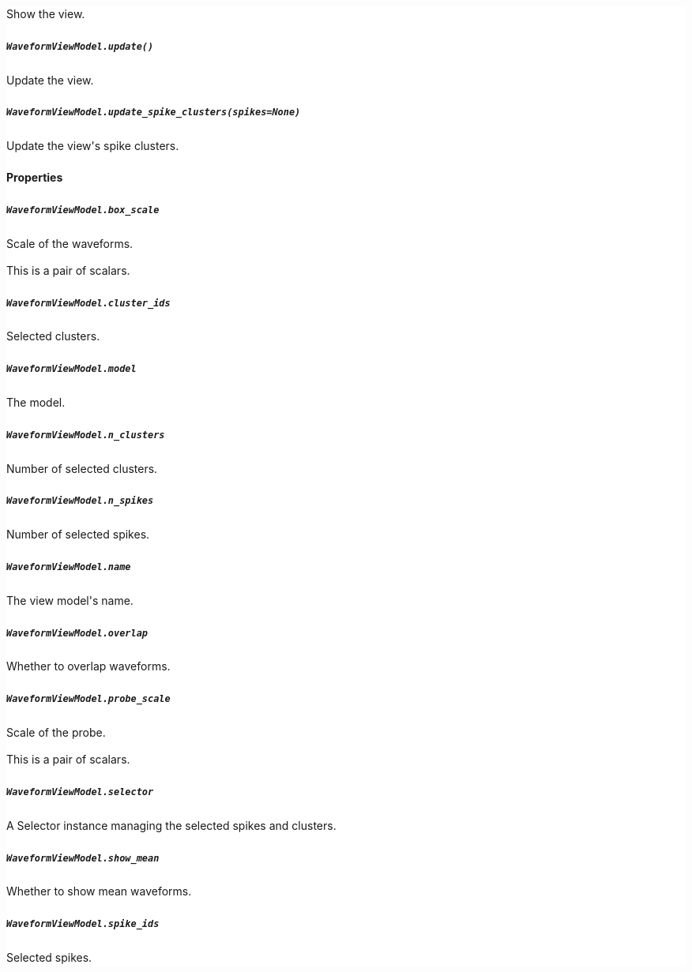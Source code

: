 Show the view.

##### `WaveformViewModel.update()`

Update the view.

##### `WaveformViewModel.update_spike_clusters(spikes=None)`

Update the view's spike clusters.

#### Properties

##### `WaveformViewModel.box_scale`

Scale of the waveforms.

This is a pair of scalars.

##### `WaveformViewModel.cluster_ids`

Selected clusters.

##### `WaveformViewModel.model`

The model.

##### `WaveformViewModel.n_clusters`

Number of selected clusters.

##### `WaveformViewModel.n_spikes`

Number of selected spikes.

##### `WaveformViewModel.name`

The view model's name.

##### `WaveformViewModel.overlap`

Whether to overlap waveforms.

##### `WaveformViewModel.probe_scale`

Scale of the probe.

This is a pair of scalars.

##### `WaveformViewModel.selector`

A Selector instance managing the selected spikes and clusters.

##### `WaveformViewModel.show_mean`

Whether to show mean waveforms.

##### `WaveformViewModel.spike_ids`

Selected spikes.
